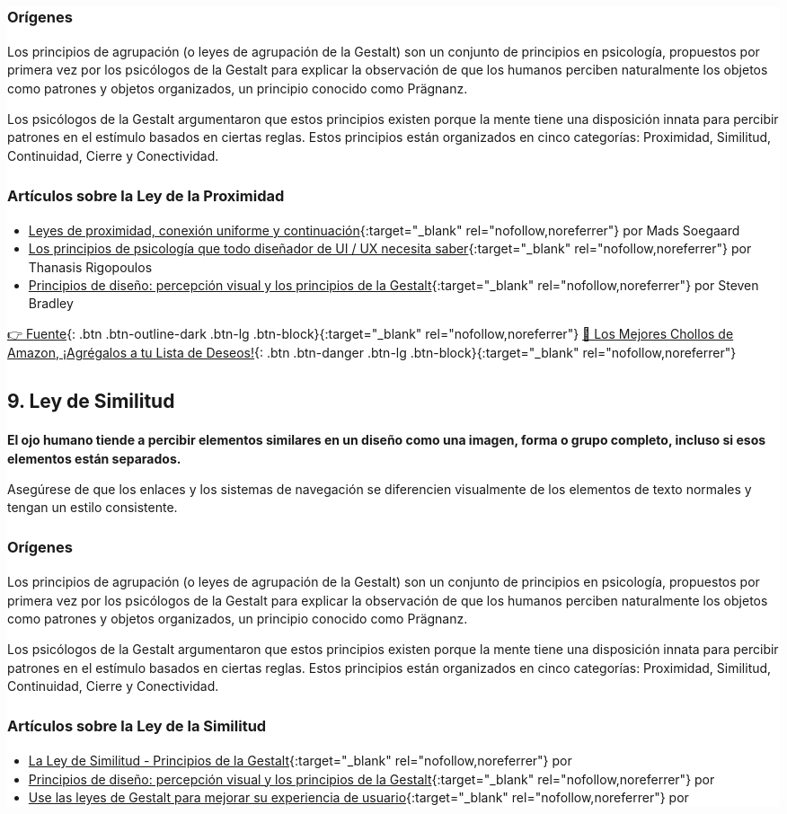 ### Orígenes

Los principios de agrupación (o leyes de agrupación de la Gestalt) son un conjunto de principios en psicología, propuestos por primera vez por los psicólogos de la Gestalt para explicar la observación de que los humanos perciben naturalmente los objetos como patrones y objetos organizados, un principio conocido como Prägnanz.

Los psicólogos de la Gestalt argumentaron que estos principios existen porque la mente tiene una disposición innata para percibir patrones en el estímulo basados ​​en ciertas reglas. Estos principios están organizados en cinco categorías: Proximidad, Similitud, Continuidad, Cierre y Conectividad.

### Artículos sobre la Ley de la Proximidad

- [Leyes de proximidad, conexión uniforme y continuación](https://www.interaction-design.org/literature/article/laws-of-proximity-uniform-connectedness-and-continuation-gestalt-principles-2){:target="_blank" rel="nofollow,noreferrer"} por Mads Soegaard
- [Los principios de psicología que todo diseñador de UI / UX necesita saber](https://blog.marvelapp.com/psychology-principles-every-uiux-designer-needs-know/){:target="_blank" rel="nofollow,noreferrer"} por Thanasis Rigopoulos
- [Principios de diseño: percepción visual y los principios de la Gestalt](https://www.smashingmagazine.com/2014/03/design-principles-visual-perception-and-the-principles-of-gestalt/){:target="_blank" rel="nofollow,noreferrer"} por Steven Bradley

[👉 Fuente](https://en.wikipedia.org/wiki/Principles_of_grouping){: .btn .btn-outline-dark .btn-lg .btn-block}{:target="_blank" rel="nofollow,noreferrer"}
[🛒 Los Mejores Chollos de Amazon, ¡Agrégalos a tu Lista de Deseos!](/amazon/ "Los Mejores Chollos de Amazon, Ofertas Flash, Black Monday y Amazon Prime Day"){: .btn .btn-danger .btn-lg .btn-block}{:target="_blank" rel="nofollow,noreferrer"}

## 9. **Ley de Similitud**

**El ojo humano tiende a percibir elementos similares en un diseño como una imagen, forma o grupo completo, incluso si esos elementos están separados.**

Asegúrese de que los enlaces y los sistemas de navegación se diferencien visualmente de los elementos de texto normales y tengan un estilo consistente.

### Orígenes

Los principios de agrupación (o leyes de agrupación de la Gestalt) son un conjunto de principios en psicología, propuestos por primera vez por los psicólogos de la Gestalt para explicar la observación de que los humanos perciben naturalmente los objetos como patrones y objetos organizados, un principio conocido como Prägnanz.

Los psicólogos de la Gestalt argumentaron que estos principios existen porque la mente tiene una disposición innata para percibir patrones en el estímulo basados ​​en ciertas reglas. Estos principios están organizados en cinco categorías: Proximidad, Similitud, Continuidad, Cierre y Conectividad.

### Artículos sobre la Ley de la Similitud

- [La Ley de Similitud - Principios de la Gestalt](https://www.interaction-design.org/literature/article/the-law-of-similarity-gestalt-principles-1){:target="_blank" rel="nofollow,noreferrer"} por
- [Principios de diseño: percepción visual y los principios de la Gestalt](https://www.smashingmagazine.com/2014/03/design-principles-visual-perception-and-the-principles-of-gestalt/){:target="_blank" rel="nofollow,noreferrer"} por
- [Use las leyes de Gestalt para mejorar su experiencia de usuario](http://blog.usabilla.com/gestalt-laws-start-with-thinking-basic/){:target="_blank" rel="nofollow,noreferrer"} por

